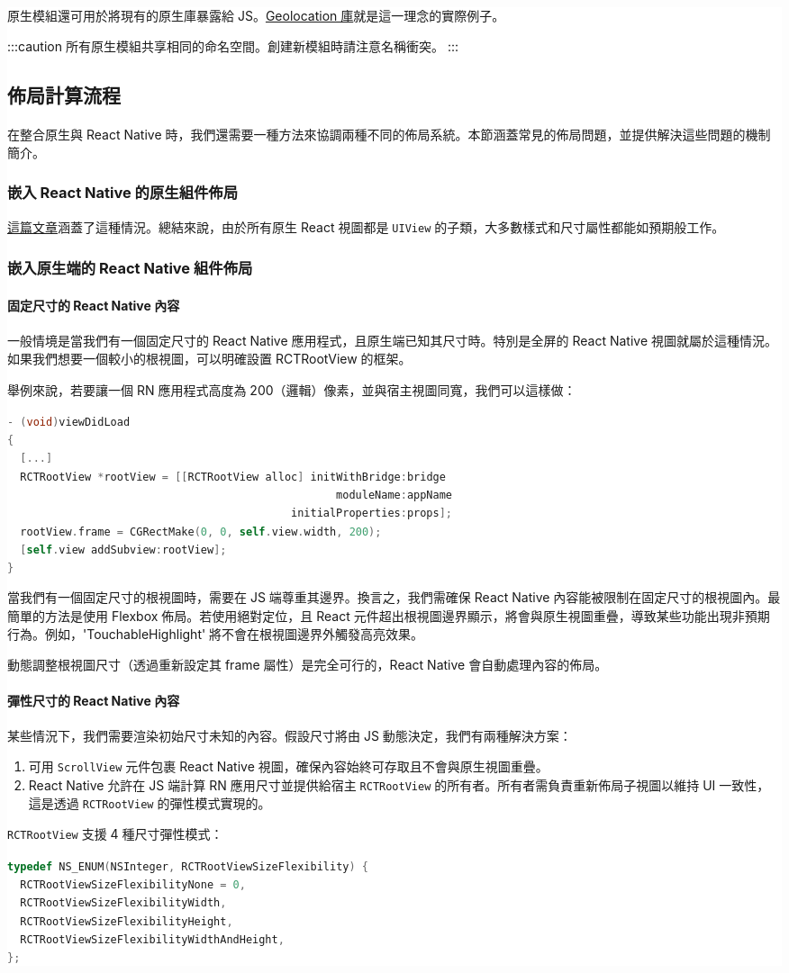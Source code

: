 原生模組還可用於將現有的原生庫暴露給 JS。[Geolocation 庫](https://github.com/michalchudziak/react-native-geolocation)就是這一理念的實際例子。

:::caution
所有原生模組共享相同的命名空間。創建新模組時請注意名稱衝突。
:::

## 佈局計算流程

在整合原生與 React Native 時，我們還需要一種方法來協調兩種不同的佈局系統。本節涵蓋常見的佈局問題，並提供解決這些問題的機制簡介。

### 嵌入 React Native 的原生組件佈局

[這篇文章](native-components-ios#styles)涵蓋了這種情況。總結來說，由於所有原生 React 視圖都是 `UIView` 的子類，大多數樣式和尺寸屬性都能如預期般工作。

### 嵌入原生端的 React Native 組件佈局

#### 固定尺寸的 React Native 內容

一般情境是當我們有一個固定尺寸的 React Native 應用程式，且原生端已知其尺寸時。特別是全屏的 React Native 視圖就屬於這種情況。如果我們想要一個較小的根視圖，可以明確設置 RCTRootView 的框架。

舉例來說，若要讓一個 RN 應用程式高度為 200（邏輯）像素，並與宿主視圖同寬，我們可以這樣做：

```objectivec title='SomeViewController.m'
- (void)viewDidLoad
{
  [...]
  RCTRootView *rootView = [[RCTRootView alloc] initWithBridge:bridge
                                                   moduleName:appName
                                            initialProperties:props];
  rootView.frame = CGRectMake(0, 0, self.view.width, 200);
  [self.view addSubview:rootView];
}
```

當我們有一個固定尺寸的根視圖時，需要在 JS 端尊重其邊界。換言之，我們需確保 React Native 內容能被限制在固定尺寸的根視圖內。最簡單的方法是使用 Flexbox 佈局。若使用絕對定位，且 React 元件超出根視圖邊界顯示，將會與原生視圖重疊，導致某些功能出現非預期行為。例如，'TouchableHighlight' 將不會在根視圖邊界外觸發高亮效果。

動態調整根視圖尺寸（透過重新設定其 frame 屬性）是完全可行的，React Native 會自動處理內容的佈局。

#### 彈性尺寸的 React Native 內容

某些情況下，我們需要渲染初始尺寸未知的內容。假設尺寸將由 JS 動態決定，我們有兩種解決方案：

1. 可用 `ScrollView` 元件包裹 React Native 視圖，確保內容始終可存取且不會與原生視圖重疊。
2. React Native 允許在 JS 端計算 RN 應用尺寸並提供給宿主 `RCTRootView` 的所有者。所有者需負責重新佈局子視圖以維持 UI 一致性，這是透過 `RCTRootView` 的彈性模式實現的。

`RCTRootView` 支援 4 種尺寸彈性模式：

```objectivec title='RCTRootView.h'
typedef NS_ENUM(NSInteger, RCTRootViewSizeFlexibility) {
  RCTRootViewSizeFlexibilityNone = 0,
  RCTRootViewSizeFlexibilityWidth,
  RCTRootViewSizeFlexibilityHeight,
  RCTRootViewSizeFlexibilityWidthAndHeight,
};
```
